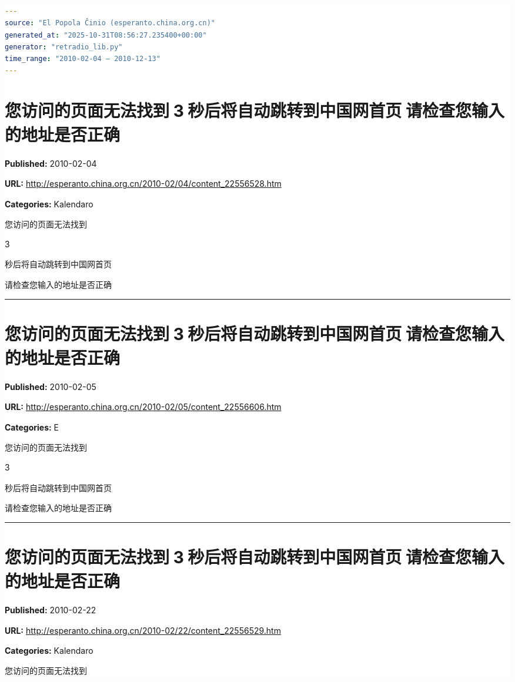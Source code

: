 ```yaml
---
source: "El Popola Ĉinio (esperanto.china.org.cn)"
generated_at: "2025-10-31T08:56:27.235400+00:00"
generator: "retradio_lib.py"
time_range: "2010-02-04 – 2010-12-13"
---
```



# 您访问的页面无法找到 3 秒后将自动跳转到中国网首页 请检查您输入的地址是否正确

**Published:** 2010-02-04

**URL:** http://esperanto.china.org.cn/2010-02/04/content_22556528.htm

**Categories:** Kalendaro

您访问的页面无法找到

3

秒后将自动跳转到中国网首页

请检查您输入的地址是否正确


---

# 您访问的页面无法找到 3 秒后将自动跳转到中国网首页 请检查您输入的地址是否正确

**Published:** 2010-02-05

**URL:** http://esperanto.china.org.cn/2010-02/05/content_22556606.htm

**Categories:** E

您访问的页面无法找到

3

秒后将自动跳转到中国网首页

请检查您输入的地址是否正确


---

# 您访问的页面无法找到 3 秒后将自动跳转到中国网首页 请检查您输入的地址是否正确

**Published:** 2010-02-22

**URL:** http://esperanto.china.org.cn/2010-02/22/content_22556529.htm

**Categories:** Kalendaro

您访问的页面无法找到
